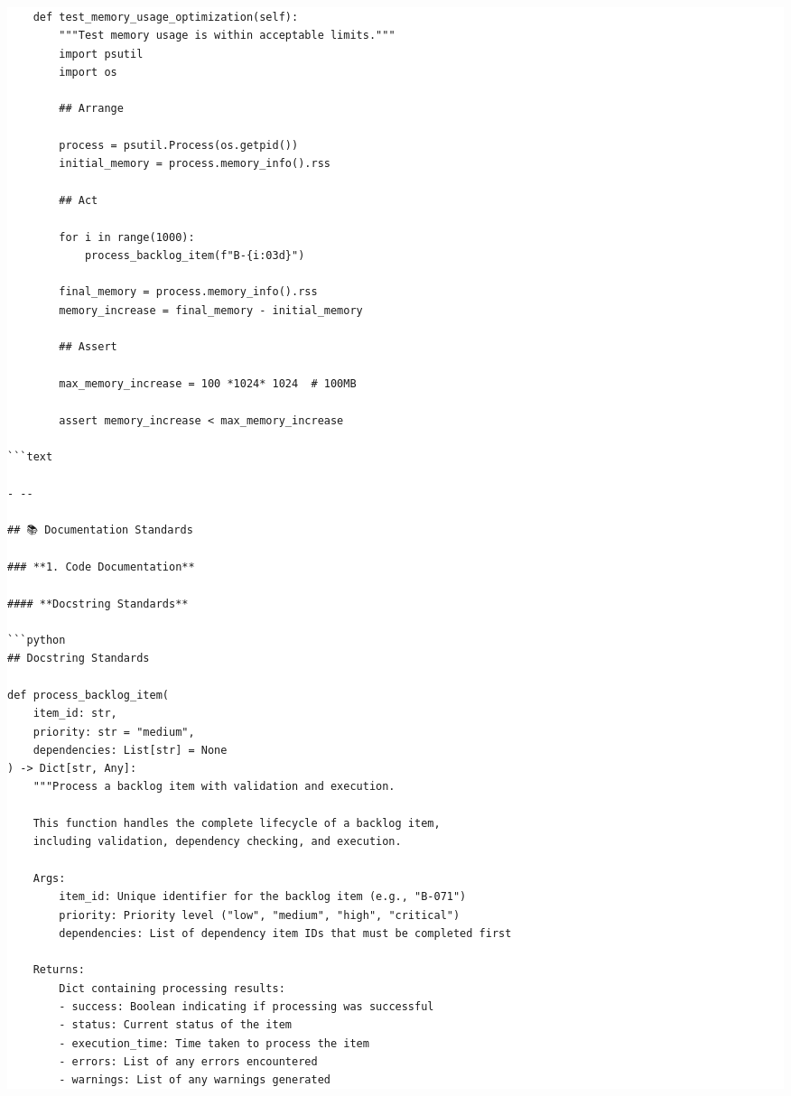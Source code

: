         def test_memory_usage_optimization(self):
            """Test memory usage is within acceptable limits."""
            import psutil
            import os

            ## Arrange

            process = psutil.Process(os.getpid())
            initial_memory = process.memory_info().rss

            ## Act

            for i in range(1000):
                process_backlog_item(f"B-{i:03d}")

            final_memory = process.memory_info().rss
            memory_increase = final_memory - initial_memory

            ## Assert

            max_memory_increase = 100 *1024* 1024  # 100MB

            assert memory_increase < max_memory_increase

    ```text

    - --

    ## 📚 Documentation Standards

    ### **1. Code Documentation**

    #### **Docstring Standards**

    ```python
    ## Docstring Standards

    def process_backlog_item(
        item_id: str,
        priority: str = "medium",
        dependencies: List[str] = None
    ) -> Dict[str, Any]:
        """Process a backlog item with validation and execution.

        This function handles the complete lifecycle of a backlog item,
        including validation, dependency checking, and execution.

        Args:
            item_id: Unique identifier for the backlog item (e.g., "B-071")
            priority: Priority level ("low", "medium", "high", "critical")
            dependencies: List of dependency item IDs that must be completed first

        Returns:
            Dict containing processing results:
            - success: Boolean indicating if processing was successful
            - status: Current status of the item
            - execution_time: Time taken to process the item
            - errors: List of any errors encountered
            - warnings: List of any warnings generated

